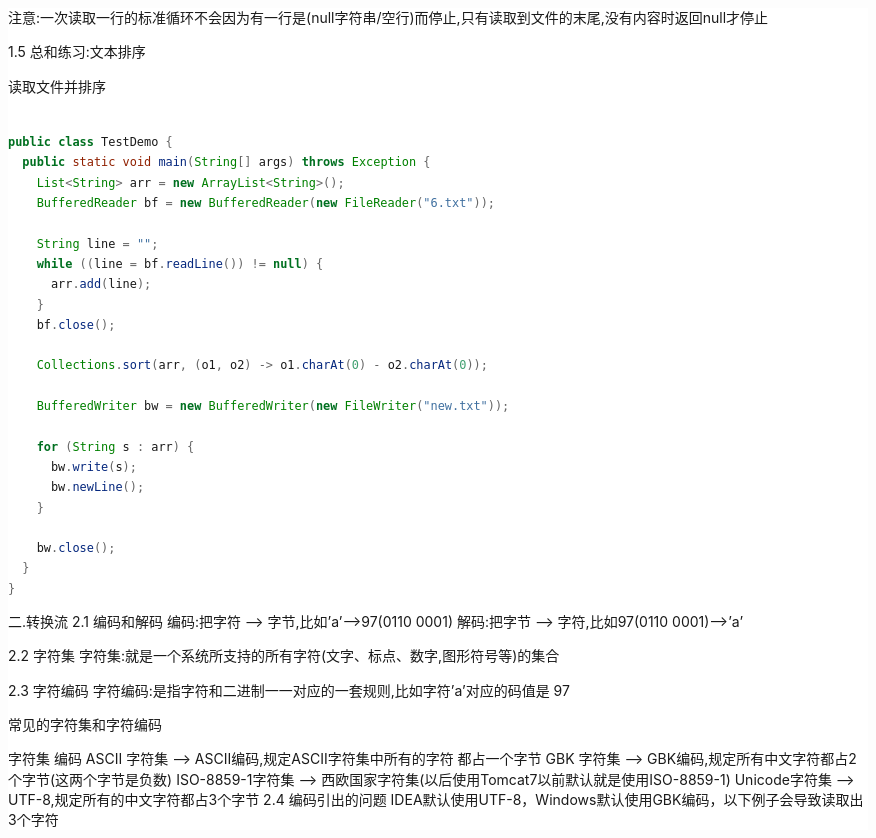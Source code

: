 
注意:一次读取一行的标准循环不会因为有一行是(null字符串/空行)而停止,只有读取到文件的末尾,没有内容时返回null才停止

1.5 总和练习:文本排序

读取文件并排序



```java

public class TestDemo {
  public static void main(String[] args) throws Exception {
    List<String> arr = new ArrayList<String>();
    BufferedReader bf = new BufferedReader(new FileReader("6.txt"));

    String line = "";
    while ((line = bf.readLine()) != null) {
      arr.add(line);
    }
    bf.close();

    Collections.sort(arr, (o1, o2) -> o1.charAt(0) - o2.charAt(0));

    BufferedWriter bw = new BufferedWriter(new FileWriter("new.txt"));

    for (String s : arr) {
      bw.write(s);
      bw.newLine();
    }

    bw.close();
  }
}
```

二.转换流
2.1 编码和解码
编码:把字符 —> 字节,比如’a’–>97(0110 0001)
解码:把字节 —> 字符,比如97(0110 0001)–>’a’

2.2 字符集
字符集:就是一个系统所支持的所有字符(文字、标点、数字,图形符号等)的集合

2.3 字符编码
字符编码:是指字符和二进制一一对应的一套规则,比如字符’a’对应的码值是 97

常见的字符集和字符编码

字符集		编码
ASCII 字符集	—>	ASCII编码,规定ASCII字符集中所有的字符 都占一个字节
GBK 字符集	—>	GBK编码,规定所有中文字符都占2个字节(这两个字节是负数)
ISO-8859-1字符集	—>	西欧国家字符集(以后使用Tomcat7以前默认就是使用ISO-8859-1)
Unicode字符集	—>	UTF-8,规定所有的中文字符都占3个字节
2.4 编码引出的问题
IDEA默认使用UTF-8，Windows默认使用GBK编码，以下例子会导致读取出3个字符
